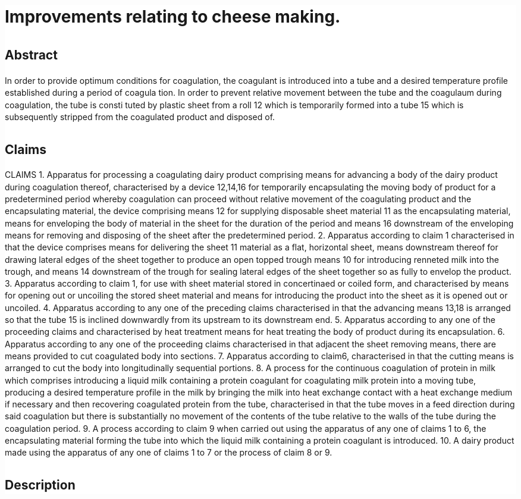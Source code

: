 # Improvements relating to cheese making.

## Abstract
In order to provide optimum conditions for coagulation, the coagulant is introduced into a tube and a desired temperature profile established during a period of coagula tion. In order to prevent relative movement between the tube and the coagulaum during coagulation, the tube is consti tuted by plastic sheet from a roll 12 which is temporarily formed into a tube 15 which is subsequently stripped from the coagulated product and disposed of.

## Claims
CLAIMS 1. Apparatus for processing a coagulating dairy product comprising means for advancing a body of the dairy product during coagulation thereof, characterised by a device 12,14,16 for temporarily encapsulating the moving body of product for a predetermined period whereby coagulation can proceed without relative movement of the coagulating product and the encapsulating material, the device comprising means 12 for supplying disposable sheet material 11 as the encapsulating material, means for enveloping the body of material in the sheet for the duration of the period and means 16 downstream of the enveloping means for removing and disposing of the sheet after the predetermined period. 2. Apparatus according to claim 1 characterised in that the device comprises means for delivering the sheet 11 material as a flat, horizontal sheet, means downstream thereof for drawing lateral edges of the sheet together to produce an open topped trough means 10 for introducing renneted milk into the trough, and means 14 downstream of the trough for sealing lateral edges of the sheet together so as fully to envelop the product. 3. Apparatus according to claim 1, for use with sheet material stored in concertinaed or coiled form, and characterised by means for opening out or uncoiling the stored sheet material and means for introducing the product into the sheet as it is opened out or uncoiled. 4. Apparatus according to any one of the preceding claims characterised in that the advancing means 13,18 is arranged so that the tube 15 is inclined downwardly from its upstream to its downstream end. 5. Apparatus according to any one of the proceeding claims and characterised by heat treatment means for heat treating the body of product during its encapsulation. 6. Apparatus according to any one of the proceeding claims characterised in that adjacent the sheet removing means, there are means provided to cut coagulated body into sections. 7. Apparatus according to claim6, characterised in that the cutting means is arranged to cut the body into longitudinally sequential portions. 8. A process for the continuous coagulation of protein in milk which comprises introducing a liquid milk containing a protein coagulant for coagulating milk protein into a moving tube, producing a desired temperature profile in the milk by bringing the milk into heat exchange contact with a heat exchange medium if necessary and then recovering coagulated protein from the tube, characterised in that the tube moves in a feed direction during said coagulation but there is substantially no movement of the contents of the tube relative to the walls of the tube during the coagulation period. 9. A process according to claim 9 when carried out using the apparatus of any one of claims 1 to 6, the encapsulating material forming the tube into which the liquid milk containing a protein coagulant is introduced. 10. A dairy product made using the apparatus of any one of claims 1 to 7 or the process of claim 8 or 9.

## Description